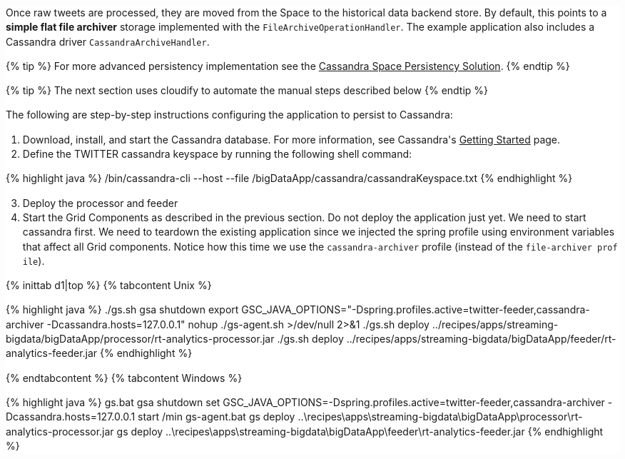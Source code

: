 Once raw tweets are processed, they are moved from the Space to the historical data backend store. By default, this points to a **simple flat file archiver** storage implemented with the `FileArchiveOperationHandler`. The example application also includes a Cassandra driver `CassandraArchiveHandler`.

{% tip %}
For more advanced persistency implementation see the [Cassandra Space Persistency Solution](/xap96/cassandra-space-persistency.html).
{% endtip %}

{% tip %}
The next section uses cloudify to automate the manual steps described below
{% endtip %}

The following are step-by-step instructions configuring the application to persist to Cassandra:

1. Download, install, and start the Cassandra database. For more information, see Cassandra's [Getting Started](http://wiki.apache.org/cassandra/GettingStarted) page.
2. Define the TWITTER cassandra keyspace by running the following shell command:

{% highlight java %}
<cassandra home>/bin/cassandra-cli --host <cassandra host name> --file <project home>/bigDataApp/cassandra/cassandraKeyspace.txt
{% endhighlight %}

3. Deploy the processor and feeder
4. Start the Grid Components as described in the previous section. Do not deploy the application just yet. We need to start cassandra first.
We need to teardown the existing application since we injected the spring profile using environment variables that affect all Grid components.
Notice how this time we use the `cassandra-archiver` profile (instead of the `file-archiver profile`).

{% inittab d1|top %}
{% tabcontent Unix %}

{% highlight java %}
./gs.sh gsa shutdown
export GSC_JAVA_OPTIONS="-Dspring.profiles.active=twitter-feeder,cassandra-archiver -Dcassandra.hosts=127.0.0.1"
nohup ./gs-agent.sh >/dev/null 2>&1
./gs.sh deploy ../recipes/apps/streaming-bigdata/bigDataApp/processor/rt-analytics-processor.jar
./gs.sh deploy ../recipes/apps/streaming-bigdata/bigDataApp/feeder/rt-analytics-feeder.jar
{% endhighlight %}

{% endtabcontent %}
{% tabcontent Windows %}

{% highlight java %}
gs.bat gsa shutdown
set GSC_JAVA_OPTIONS=-Dspring.profiles.active=twitter-feeder,cassandra-archiver -Dcassandra.hosts=127.0.0.1
start /min gs-agent.bat
gs deploy ..\recipes\apps\streaming-bigdata\bigDataApp\processor\rt-analytics-processor.jar
gs deploy ..\recipes\apps\streaming-bigdata\bigDataApp\feeder\rt-analytics-feeder.jar
{% endhighlight %}

